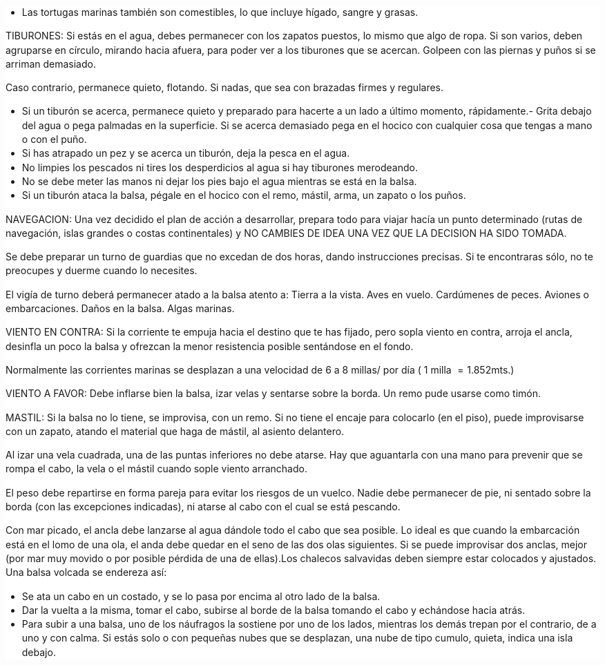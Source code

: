 - Las tortugas marinas también son comestibles, lo que incluye hígado, sangre y grasas.

TIBURONES: Si estás en el agua, debes permanecer con los zapatos puestos, lo mismo que algo de ropa. Si son varios, deben agruparse en círculo, mirando hacia afuera, para poder ver a los tiburones que se acercan. Golpeen con las piernas y puños si se arriman demasiado.

Caso contrario, permanece quieto, flotando. Si nadas, que sea con brazadas firmes y regulares.

- Si un tiburón se acerca, permanece quieto y preparado para hacerte a un lado a último momento, rápidamente.- Grita debajo del agua o pega palmadas en la superficie. Si se acerca demasiado pega en el hocico con cualquier cosa que tengas a mano o con el puño.
- Si has atrapado un pez y se acerca un tiburón, deja la pesca en el agua.
- No limpies los pescados ni tires los desperdicios al agua si hay tiburones merodeando.
- No se debe meter las manos ni dejar los pies bajo el agua mientras se está en la balsa.
- Si un tiburón ataca la balsa, pégale en el hocico con el remo, mástil, arma, un zapato o los puños.

NAVEGACION: Una vez decidido el plan de acción a desarrollar, prepara todo para viajar hacía un punto determinado (rutas de navegación, islas grandes o costas continentales) y NO CAMBIES DE IDEA UNA VEZ QUE LA DECISION HA SIDO TOMADA.

Se debe preparar un turno de guardias que no excedan de dos horas, dando instrucciones precisas. Si te encontraras sólo, no te preocupes y duerme cuando lo necesites.

El vigía de turno deberá permanecer atado a la balsa atento a:
Tierra a la vista. Aves en vuelo.
Cardúmenes de peces. Aviones o embarcaciones.
Daños en la balsa. Algas marinas.

VIENTO EN CONTRA: Si la corriente te empuja hacia el destino que te has fijado, pero sopla viento en contra, arroja el ancla, desinfla un poco la balsa y ofrezcan la menor resistencia posible sentándose en el fondo.

Normalmente las corrientes marinas se desplazan a una velocidad de 6 a 8 millas/ por día ( 1 milla $=1.852 \mathrm{mts}$.)

VIENTO A FAVOR: Debe inflarse bien la balsa, izar velas y sentarse sobre la borda. Un remo pude usarse como timón.

MASTIL: Si la balsa no lo tiene, se improvisa, con un remo. Si no tiene el encaje para colocarlo (en el piso), puede improvisarse con un zapato, atando el material que haga de mástil, al asiento delantero.

Al izar una vela cuadrada, una de las puntas inferiores no debe atarse. Hay que aguantarla con una mano para prevenir que se rompa el cabo, la vela o el mástil cuando sople viento arranchado.

El peso debe repartirse en forma pareja para evitar los riesgos de un vuelco. Nadie debe permanecer de pie, ni sentado sobre la borda (con las excepciones indicadas), ni atarse al cabo con el cual se está pescando.

Con mar picado, el ancla debe lanzarse al agua dándole todo el cabo que sea posible. Lo ideal es que cuando la embarcación está en el lomo de una ola, el anda debe quedar en el seno de las dos olas siguientes. Si se puede improvisar dos anclas, mejor (por mar muy movido o por posible pérdida de una de ellas).Los chalecos salvavidas deben siempre estar colocados y ajustados.
Una balsa volcada se endereza así:

- Se ata un cabo en un costado, y se lo pasa por encima al otro lado de la balsa.
- Dar la vuelta a la misma, tomar el cabo, subirse al borde de la balsa tomando el cabo y echándose hacia atrás.
- Para subir a una balsa, uno de los náufragos la sostiene por uno de los lados, mientras los demás trepan por el contrario, de a uno y con calma.
Si estás solo o con pequeñas nubes que se desplazan, una nube de tipo cumulo, quieta, indica una isla debajo.
